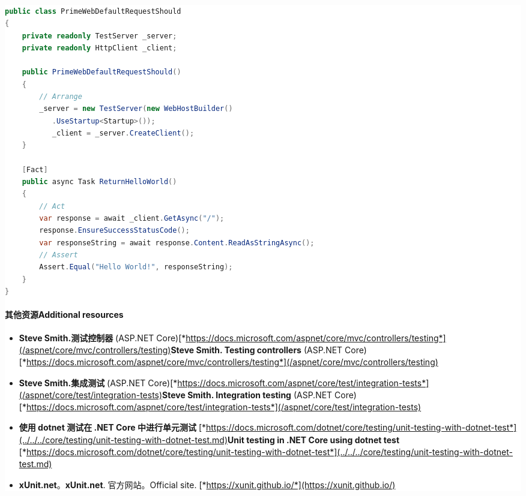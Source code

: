 ```csharp
public class PrimeWebDefaultRequestShould
{
    private readonly TestServer _server;
    private readonly HttpClient _client;

    public PrimeWebDefaultRequestShould()
    {
        // Arrange
        _server = new TestServer(new WebHostBuilder()
           .UseStartup<Startup>());
           _client = _server.CreateClient();
    }

    [Fact]
    public async Task ReturnHelloWorld()
    {
        // Act
        var response = await _client.GetAsync("/");
        response.EnsureSuccessStatusCode();
        var responseString = await response.Content.ReadAsStringAsync();
        // Assert
        Assert.Equal("Hello World!", responseString);
    }
}
```

#### <a name="additional-resources"></a><span data-ttu-id="8a0bd-149">其他资源</span><span class="sxs-lookup"><span data-stu-id="8a0bd-149">Additional resources</span></span>

-   <span data-ttu-id="8a0bd-150">**Steve Smith.测试控制器** (ASP.NET Core)[*https://docs.microsoft.com/aspnet/core/mvc/controllers/testing*](/aspnet/core/mvc/controllers/testing)</span><span class="sxs-lookup"><span data-stu-id="8a0bd-150">**Steve Smith. Testing controllers** (ASP.NET Core) [*https://docs.microsoft.com/aspnet/core/mvc/controllers/testing*](/aspnet/core/mvc/controllers/testing)</span></span>

-   <span data-ttu-id="8a0bd-151">**Steve Smith.集成测试** (ASP.NET Core)[*https://docs.microsoft.com/aspnet/core/test/integration-tests*](/aspnet/core/test/integration-tests)</span><span class="sxs-lookup"><span data-stu-id="8a0bd-151">**Steve Smith. Integration testing** (ASP.NET Core) [*https://docs.microsoft.com/aspnet/core/test/integration-tests*](/aspnet/core/test/integration-tests)</span></span>

-   <span data-ttu-id="8a0bd-152">**使用 dotnet 测试在 .NET Core 中进行单元测试**
    [*https://docs.microsoft.com/dotnet/core/testing/unit-testing-with-dotnet-test*](../../../core/testing/unit-testing-with-dotnet-test.md)</span><span class="sxs-lookup"><span data-stu-id="8a0bd-152">**Unit testing in .NET Core using dotnet test**
[*https://docs.microsoft.com/dotnet/core/testing/unit-testing-with-dotnet-test*](../../../core/testing/unit-testing-with-dotnet-test.md)</span></span>

-   <span data-ttu-id="8a0bd-153">**xUnit.net**。</span><span class="sxs-lookup"><span data-stu-id="8a0bd-153">**xUnit.net**.</span></span> <span data-ttu-id="8a0bd-154">官方网站。</span><span class="sxs-lookup"><span data-stu-id="8a0bd-154">Official site.</span></span>
    [*https://xunit.github.io/*](https://xunit.github.io/)
